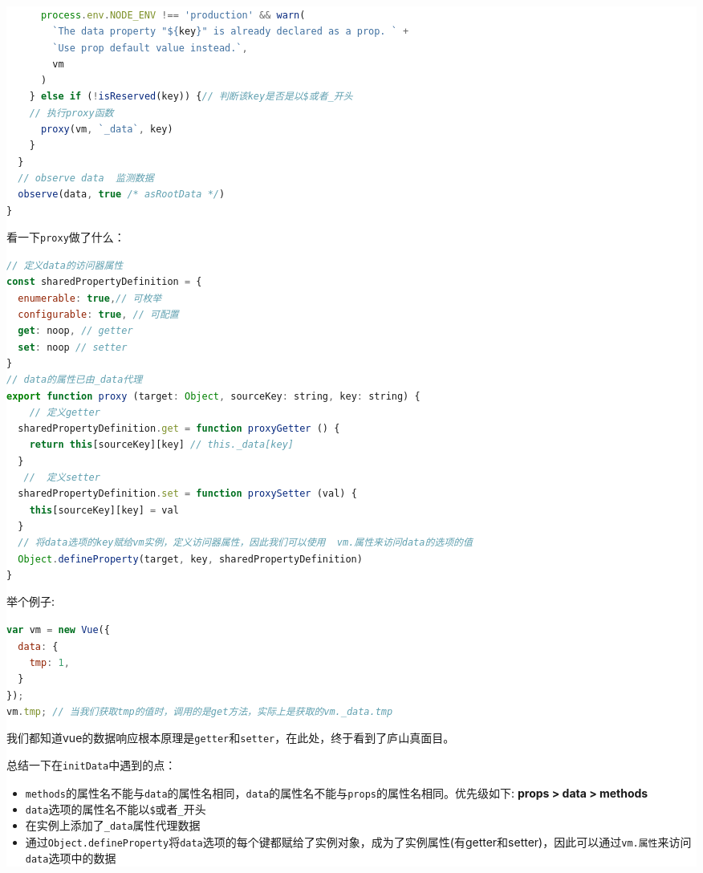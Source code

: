 ```js
      process.env.NODE_ENV !== 'production' && warn(
        `The data property "${key}" is already declared as a prop. ` +
        `Use prop default value instead.`,
        vm
      )
    } else if (!isReserved(key)) {// 判断该key是否是以$或者_开头
   	// 执行proxy函数
      proxy(vm, `_data`, key)
    }
  }
  // observe data  监测数据
  observe(data, true /* asRootData */)
}
```

看一下`proxy`做了什么：

```js
// 定义data的访问器属性
const sharedPropertyDefinition = {
  enumerable: true,// 可枚举
  configurable: true, // 可配置
  get: noop, // getter
  set: noop // setter
}
// data的属性已由_data代理
export function proxy (target: Object, sourceKey: string, key: string) {
	// 定义getter
  sharedPropertyDefinition.get = function proxyGetter () {
    return this[sourceKey][key] // this._data[key]
  }
   //  定义setter
  sharedPropertyDefinition.set = function proxySetter (val) {
    this[sourceKey][key] = val
  }
  // 将data选项的key赋给vm实例，定义访问器属性，因此我们可以使用  vm.属性来访问data的选项的值
  Object.defineProperty(target, key, sharedPropertyDefinition)
}
```
举个例子:
```js
var vm = new Vue({
  data: {
    tmp: 1,
  }
});
vm.tmp; // 当我们获取tmp的值时，调用的是get方法，实际上是获取的vm._data.tmp
```

我们都知道vue的数据响应根本原理是`getter`和`setter`，在此处，终于看到了庐山真面目。

总结一下在`initData`中遇到的点：
- `methods`的属性名不能与`data`的属性名相同，`data`的属性名不能与`props`的属性名相同。优先级如下: **props > data > methods**
- `data`选项的属性名不能以`$`或者`_`开头
- 在实例上添加了`_data`属性代理数据
- 通过`Object.defineProperty`将`data`选项的每个键都赋给了实例对象，成为了实例属性(有getter和setter)，因此可以通过`vm.属性`来访问`data`选项中的数据
